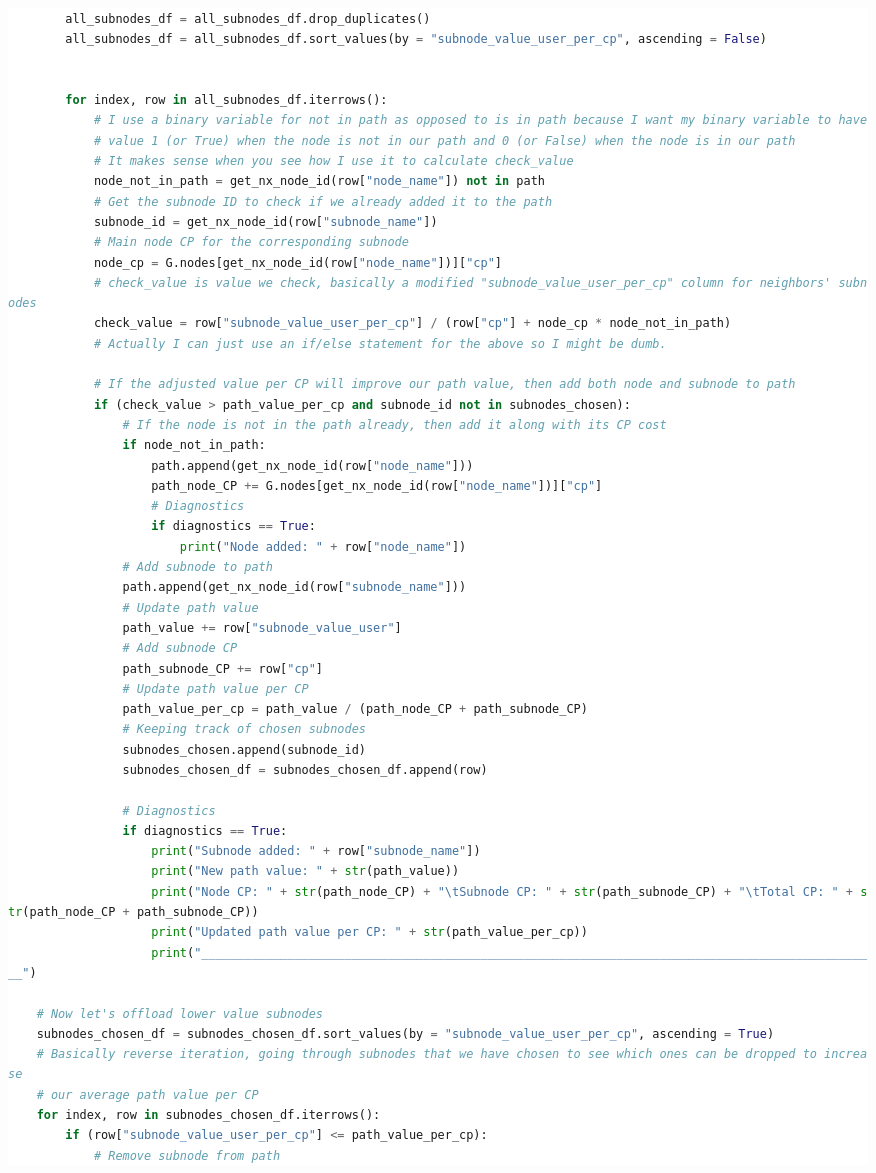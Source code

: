 ```python
        all_subnodes_df = all_subnodes_df.drop_duplicates()
        all_subnodes_df = all_subnodes_df.sort_values(by = "subnode_value_user_per_cp", ascending = False)

        
        for index, row in all_subnodes_df.iterrows():
            # I use a binary variable for not in path as opposed to is in path because I want my binary variable to have
            # value 1 (or True) when the node is not in our path and 0 (or False) when the node is in our path
            # It makes sense when you see how I use it to calculate check_value
            node_not_in_path = get_nx_node_id(row["node_name"]) not in path
            # Get the subnode ID to check if we already added it to the path
            subnode_id = get_nx_node_id(row["subnode_name"])
            # Main node CP for the corresponding subnode
            node_cp = G.nodes[get_nx_node_id(row["node_name"])]["cp"]
            # check_value is value we check, basically a modified "subnode_value_user_per_cp" column for neighbors' subnodes
            check_value = row["subnode_value_user_per_cp"] / (row["cp"] + node_cp * node_not_in_path)
            # Actually I can just use an if/else statement for the above so I might be dumb.

            # If the adjusted value per CP will improve our path value, then add both node and subnode to path
            if (check_value > path_value_per_cp and subnode_id not in subnodes_chosen):
                # If the node is not in the path already, then add it along with its CP cost
                if node_not_in_path:
                    path.append(get_nx_node_id(row["node_name"]))
                    path_node_CP += G.nodes[get_nx_node_id(row["node_name"])]["cp"]
                    # Diagnostics
                    if diagnostics == True:
                        print("Node added: " + row["node_name"])
                # Add subnode to path
                path.append(get_nx_node_id(row["subnode_name"]))
                # Update path value
                path_value += row["subnode_value_user"]
                # Add subnode CP
                path_subnode_CP += row["cp"]
                # Update path value per CP
                path_value_per_cp = path_value / (path_node_CP + path_subnode_CP)
                # Keeping track of chosen subnodes
                subnodes_chosen.append(subnode_id)
                subnodes_chosen_df = subnodes_chosen_df.append(row)
                
                # Diagnostics
                if diagnostics == True:
                    print("Subnode added: " + row["subnode_name"])
                    print("New path value: " + str(path_value))
                    print("Node CP: " + str(path_node_CP) + "\tSubnode CP: " + str(path_subnode_CP) + "\tTotal CP: " + str(path_node_CP + path_subnode_CP))
                    print("Updated path value per CP: " + str(path_value_per_cp))
                    print("_______________________________________________________________________________________________")
        
    # Now let's offload lower value subnodes
    subnodes_chosen_df = subnodes_chosen_df.sort_values(by = "subnode_value_user_per_cp", ascending = True)
    # Basically reverse iteration, going through subnodes that we have chosen to see which ones can be dropped to increase
    # our average path value per CP
    for index, row in subnodes_chosen_df.iterrows():
        if (row["subnode_value_user_per_cp"] <= path_value_per_cp):
            # Remove subnode from path
```